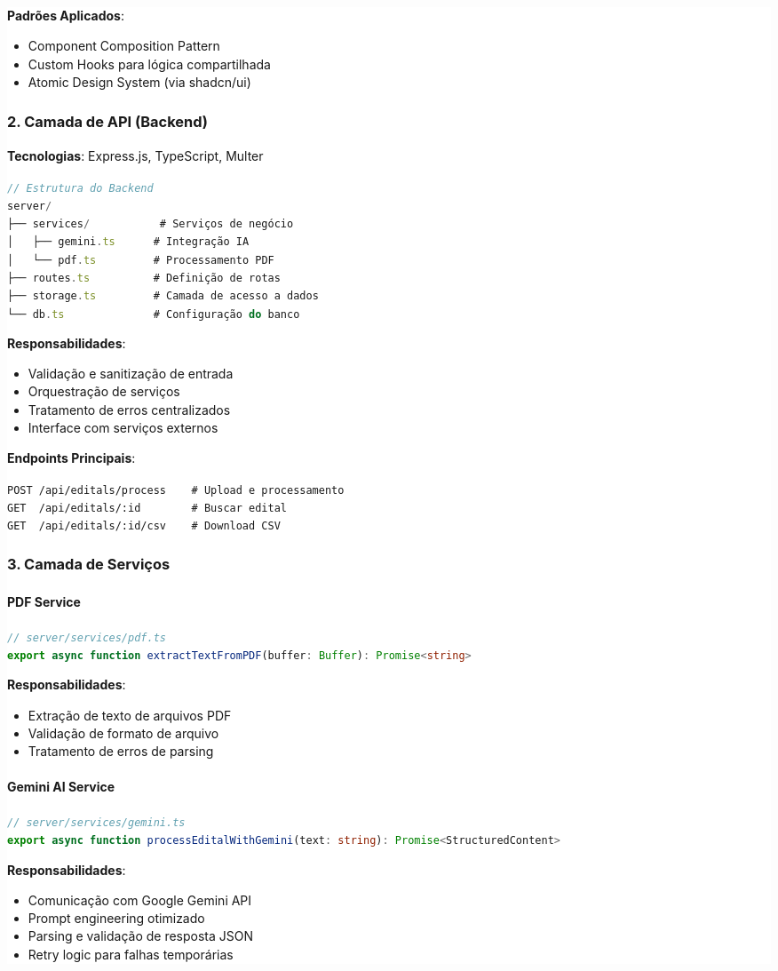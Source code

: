 **Padrões Aplicados**:
- Component Composition Pattern
- Custom Hooks para lógica compartilhada
- Atomic Design System (via shadcn/ui)

### 2. Camada de API (Backend)

**Tecnologias**: Express.js, TypeScript, Multer

```typescript
// Estrutura do Backend
server/
├── services/           # Serviços de negócio
│   ├── gemini.ts      # Integração IA
│   └── pdf.ts         # Processamento PDF
├── routes.ts          # Definição de rotas
├── storage.ts         # Camada de acesso a dados
└── db.ts              # Configuração do banco
```

**Responsabilidades**:
- Validação e sanitização de entrada
- Orquestração de serviços
- Tratamento de erros centralizados
- Interface com serviços externos

**Endpoints Principais**:
```http
POST /api/editals/process    # Upload e processamento
GET  /api/editals/:id        # Buscar edital
GET  /api/editals/:id/csv    # Download CSV
```

### 3. Camada de Serviços

#### PDF Service
```typescript
// server/services/pdf.ts
export async function extractTextFromPDF(buffer: Buffer): Promise<string>
```

**Responsabilidades**:
- Extração de texto de arquivos PDF
- Validação de formato de arquivo
- Tratamento de erros de parsing

#### Gemini AI Service
```typescript
// server/services/gemini.ts
export async function processEditalWithGemini(text: string): Promise<StructuredContent>
```

**Responsabilidades**:
- Comunicação com Google Gemini API
- Prompt engineering otimizado
- Parsing e validação de resposta JSON
- Retry logic para falhas temporárias
